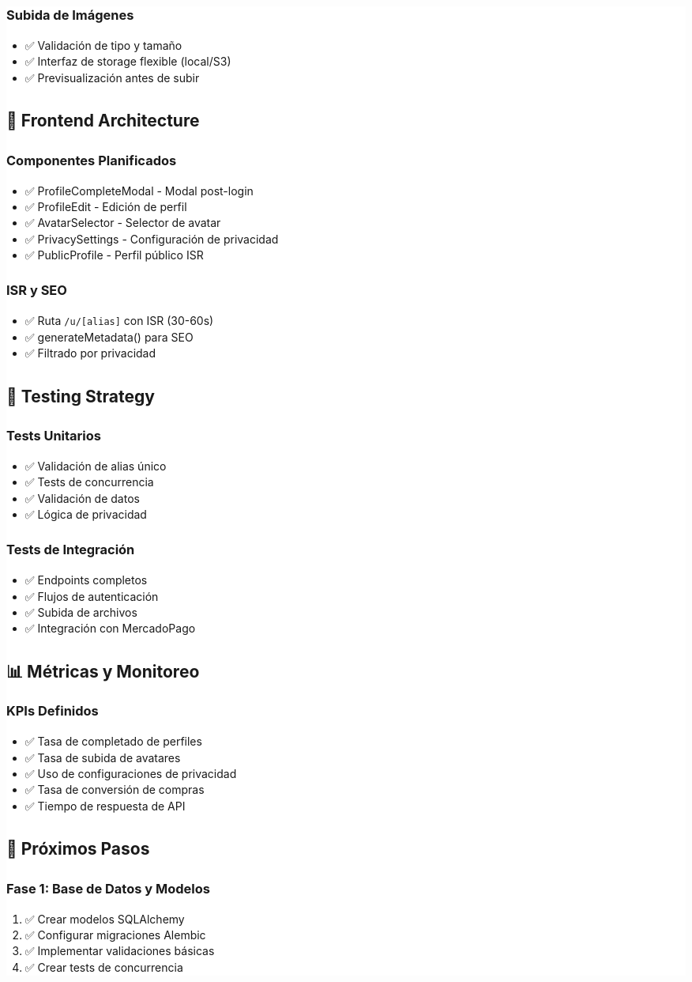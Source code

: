 ### **Subida de Imágenes**
- ✅ Validación de tipo y tamaño
- ✅ Interfaz de storage flexible (local/S3)
- ✅ Previsualización antes de subir

## 📱 **Frontend Architecture**

### **Componentes Planificados**
- ✅ ProfileCompleteModal - Modal post-login
- ✅ ProfileEdit - Edición de perfil
- ✅ AvatarSelector - Selector de avatar
- ✅ PrivacySettings - Configuración de privacidad
- ✅ PublicProfile - Perfil público ISR

### **ISR y SEO**
- ✅ Ruta `/u/[alias]` con ISR (30-60s)
- ✅ generateMetadata() para SEO
- ✅ Filtrado por privacidad

## 🧪 **Testing Strategy**

### **Tests Unitarios**
- ✅ Validación de alias único
- ✅ Tests de concurrencia
- ✅ Validación de datos
- ✅ Lógica de privacidad

### **Tests de Integración**
- ✅ Endpoints completos
- ✅ Flujos de autenticación
- ✅ Subida de archivos
- ✅ Integración con MercadoPago

## 📊 **Métricas y Monitoreo**

### **KPIs Definidos**
- ✅ Tasa de completado de perfiles
- ✅ Tasa de subida de avatares
- ✅ Uso de configuraciones de privacidad
- ✅ Tasa de conversión de compras
- ✅ Tiempo de respuesta de API

## 🚀 **Próximos Pasos**

### **Fase 1: Base de Datos y Modelos**
1. ✅ Crear modelos SQLAlchemy
2. ✅ Configurar migraciones Alembic
3. ✅ Implementar validaciones básicas
4. ✅ Crear tests de concurrencia
